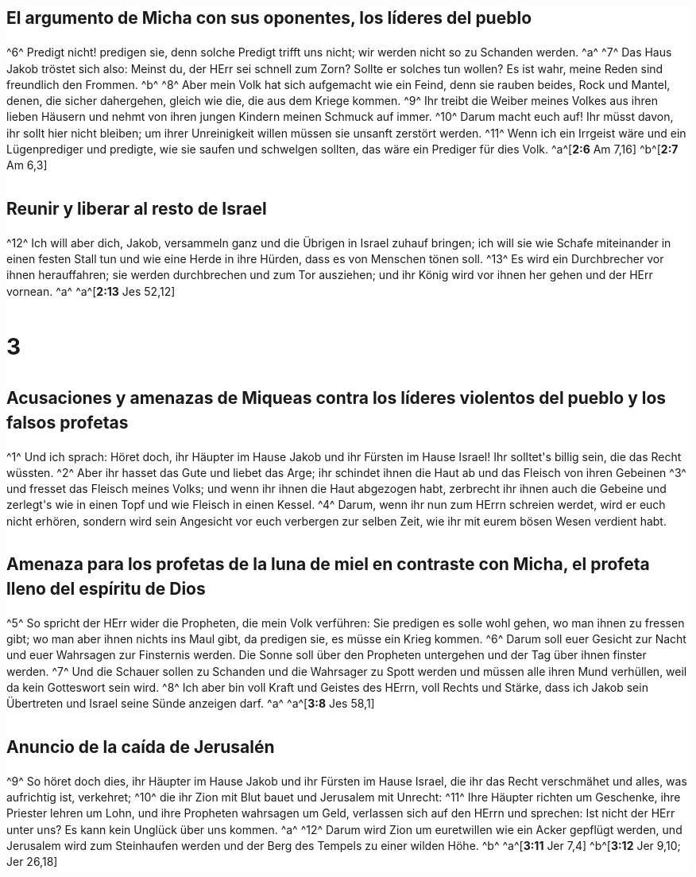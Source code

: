 ## El argumento de Micha con sus oponentes, los líderes del pueblo
^6^ Predigt nicht! predigen sie, denn solche Predigt trifft uns nicht; wir werden nicht so zu Schanden werden. ^a^ ^7^ Das Haus Jakob tröstet sich also: Meinst du, der HErr sei schnell zum Zorn? Sollte er solches tun wollen? Es ist wahr, meine Reden sind freundlich den Frommen. ^b^ ^8^ Aber mein Volk hat sich aufgemacht wie ein Feind, denn sie rauben beides, Rock und Mantel, denen, die sicher dahergehen, gleich wie die, die aus dem Kriege kommen. ^9^ Ihr treibt die Weiber meines Volkes aus ihren lieben Häusern und nehmt von ihren jungen Kindern meinen Schmuck auf immer. ^10^ Darum macht euch auf! Ihr müsst davon, ihr sollt hier nicht bleiben; um ihrer Unreinigkeit willen müssen sie unsanft zerstört werden. ^11^ Wenn ich ein Irrgeist wäre und ein Lügenprediger und predigte, wie sie saufen und schwelgen sollten, das wäre ein Prediger für dies Volk. 
^a^[**2:6** Am 7,16] ^b^[**2:7** Am 6,3]

## Reunir y liberar al resto de Israel
^12^ Ich will aber dich, Jakob, versammeln ganz und die Übrigen in Israel zuhauf bringen; ich will sie wie Schafe miteinander in einen festen Stall tun und wie eine Herde in ihre Hürden, dass es von Menschen tönen soll. ^13^ Es wird ein Durchbrecher vor ihnen herauffahren; sie werden durchbrechen und zum Tor ausziehen; und ihr König wird vor ihnen her gehen und der HErr vornean. ^a^ 
^a^[**2:13** Jes 52,12]

# 3
## Acusaciones y amenazas de Miqueas contra los líderes violentos del pueblo y los falsos profetas
^1^ Und ich sprach: Höret doch, ihr Häupter im Hause Jakob und ihr Fürsten im Hause Israel! Ihr solltet's billig sein, die das Recht wüssten. ^2^ Aber ihr hasset das Gute und liebet das Arge; ihr schindet ihnen die Haut ab und das Fleisch von ihren Gebeinen ^3^ und fresset das Fleisch meines Volks; und wenn ihr ihnen die Haut abgezogen habt, zerbrecht ihr ihnen auch die Gebeine und zerlegt's wie in einen Topf und wie Fleisch in einen Kessel. ^4^ Darum, wenn ihr nun zum HErrn schreien werdet, wird er euch nicht erhören, sondern wird sein Angesicht vor euch verbergen zur selben Zeit, wie ihr mit eurem bösen Wesen verdient habt. 

## Amenaza para los profetas de la luna de miel en contraste con Micha, el profeta lleno del espíritu de Dios
^5^ So spricht der HErr wider die Propheten, die mein Volk verführen: Sie predigen es solle wohl gehen, wo man ihnen zu fressen gibt; wo man aber ihnen nichts ins Maul gibt, da predigen sie, es müsse ein Krieg kommen. ^6^ Darum soll euer Gesicht zur Nacht und euer Wahrsagen zur Finsternis werden. Die Sonne soll über den Propheten untergehen und der Tag über ihnen finster werden. ^7^ Und die Schauer sollen zu Schanden und die Wahrsager zu Spott werden und müssen alle ihren Mund verhüllen, weil da kein Gotteswort sein wird. ^8^ Ich aber bin voll Kraft und Geistes des HErrn, voll Rechts und Stärke, dass ich Jakob sein Übertreten und Israel seine Sünde anzeigen darf. ^a^ 
^a^[**3:8** Jes 58,1]

## Anuncio de la caída de Jerusalén
^9^ So höret doch dies, ihr Häupter im Hause Jakob und ihr Fürsten im Hause Israel, die ihr das Recht verschmähet und alles, was aufrichtig ist, verkehret; ^10^ die ihr Zion mit Blut bauet und Jerusalem mit Unrecht: ^11^ Ihre Häupter richten um Geschenke, ihre Priester lehren um Lohn, und ihre Propheten wahrsagen um Geld, verlassen sich auf den HErrn und sprechen: Ist nicht der HErr unter uns? Es kann kein Unglück über uns kommen. ^a^ ^12^ Darum wird Zion um euretwillen wie ein Acker gepflügt werden, und Jerusalem wird zum Steinhaufen werden und der Berg des Tempels zu einer wilden Höhe. ^b^ 
^a^[**3:11** Jer 7,4] ^b^[**3:12** Jer 9,10; Jer 26,18]
